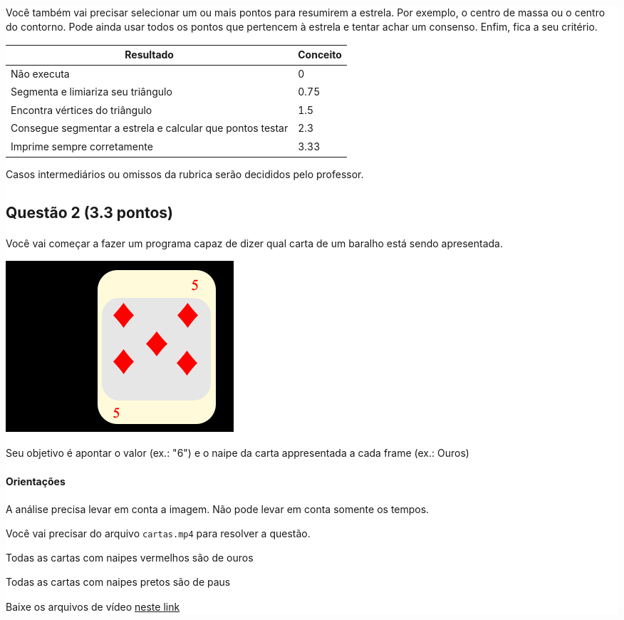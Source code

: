 Você também vai precisar selecionar um ou mais pontos para resumirem a estrela. Por exemplo, o centro de massa ou o centro do contorno. Pode ainda usar todos os pontos que pertencem à estrela e tentar achar um consenso. Enfim, fica a seu critério.

|Resultado| Conceito| 
|---|---|
| Não executa | 0 |
| Segmenta e limiariza seu triângulo | 0.75|
| Encontra vértices do triângulo  | 1.5 |
| Consegue segmentar a estrela e calcular que pontos testar| 2.3 |
| Imprime sempre corretamente  | 3.33 | 

Casos intermediários ou omissos da rubrica serão decididos pelo professor.




## Questão 2 (3.3 pontos)

Você vai começar a fazer um programa capaz de dizer qual carta de um baralho está sendo apresentada.

![](./q2/cartas.gif)

Seu objetivo é apontar o valor (ex.: "6")  e o naipe da carta appresentada a cada frame (ex.: Ouros)


#### Orientações

A análise precisa levar em conta a imagem. Não pode levar em conta somente os tempos.

Você vai precisar do arquivo `cartas.mp4` para resolver a questão.

Todas as cartas com naipes vermelhos são de ouros

Todas as cartas com naipes pretos são de paus

Baixe os arquivos de vídeo [neste link](https://github.com/Insper/robot20/raw/master/media/cartas.mp4)
